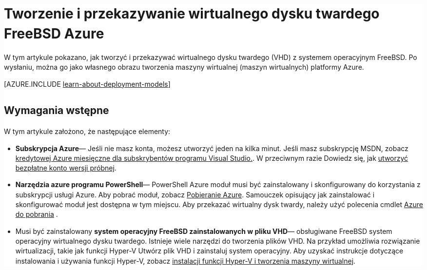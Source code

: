 <properties
   pageTitle="Tworzenie i Przekaż obraz maszyn wirtualnych FreeBSD | Microsoft Azure"
   description="Dowiedz się, jak tworzyć i przekazywać wirtualnego dysku twardego (VHD) z systemem operacyjnym FreeBSD, aby utworzyć Azure maszyn wirtualnych"
   services="virtual-machines-linux"
   documentationCenter=""
   authors="KylieLiang"
   manager="timlt"
   editor=""
   tags="azure-service-management"/>

<tags
   ms.service="virtual-machines-linux"
   ms.devlang="na"
   ms.topic="article"
   ms.tgt_pltfrm="vm-linux"
   ms.workload="infrastructure-services"
   ms.date="08/29/2016"
   ms.author="kyliel"/>

# <a name="create-and-upload-a-freebsd-vhd-to-azure"></a>Tworzenie i przekazywanie wirtualnego dysku twardego FreeBSD Azure

W tym artykule pokazano, jak tworzyć i przekazywać wirtualnego dysku twardego (VHD) z systemem operacyjnym FreeBSD. Po wysłaniu, można go jako własnego obrazu tworzenia maszyny wirtualnej (maszyn wirtualnych) platformy Azure.

[AZURE.INCLUDE [learn-about-deployment-models](../../includes/learn-about-deployment-models-classic-include.md)]


## <a name="prerequisites"></a>Wymagania wstępne
W tym artykule założono, że następujące elementy:

- **Subskrypcja Azure**— Jeśli nie masz konta, możesz utworzyć jeden na kilka minut. Jeśli masz subskrypcję MSDN, zobacz [kredytowej Azure miesięczne dla subskrybentów programu Visual Studio.](https://azure.microsoft.com/pricing/member-offers/msdn-benefits-details/). W przeciwnym razie Dowiedz się, jak [utworzyć bezpłatne konto wersji próbnej](https://azure.microsoft.com/pricing/free-trial/).  

- **Narzędzia azure programu PowerShell**— PowerShell Azure moduł musi być zainstalowany i skonfigurowany do korzystania z subskrypcji usługi Azure. Aby pobrać moduł, zobacz [Pobieranie Azure](https://azure.microsoft.com/downloads/). Samouczek opisujący jak zainstalować i skonfigurować moduł jest dostępna w tym miejscu. Aby przekazać wirtualny dysk twardy, należy użyć polecenia cmdlet [Azure do pobrania](https://azure.microsoft.com/downloads/) .

- Musi być zainstalowany **system operacyjny FreeBSD zainstalowanych w pliku VHD**— obsługiwane FreeBSD system operacyjny wirtualnego dysku twardego. Istnieje wiele narzędzi do tworzenia plików VHD. Na przykład umożliwia rozwiązanie wirtualizacji, takie jak funkcji Hyper-V Utwórz plik VHD i zainstaluj system operacyjny. Aby uzyskać instrukcje dotyczące instalowania i używania funkcji Hyper-V, zobacz [instalacji funkcji Hyper-V i tworzenia maszyny wirtualnej](http://technet.microsoft.com/library/hh846766.aspx).
